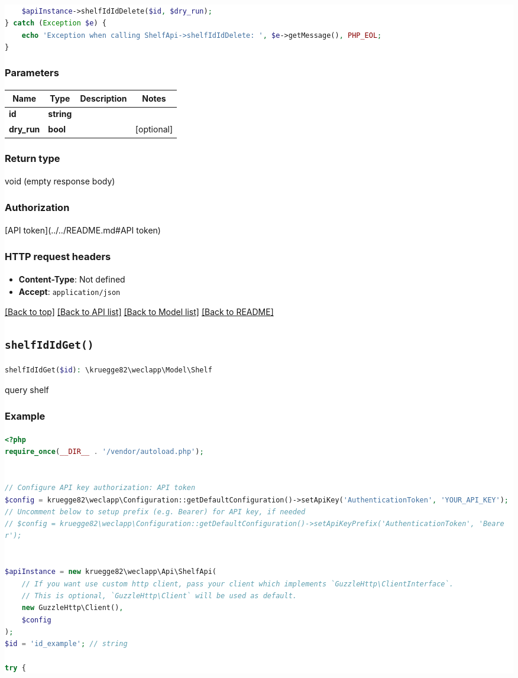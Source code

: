 ```php
    $apiInstance->shelfIdIdDelete($id, $dry_run);
} catch (Exception $e) {
    echo 'Exception when calling ShelfApi->shelfIdIdDelete: ', $e->getMessage(), PHP_EOL;
}
```

### Parameters

| Name | Type | Description  | Notes |
| ------------- | ------------- | ------------- | ------------- |
| **id** | **string**|  | |
| **dry_run** | **bool**|  | [optional] |

### Return type

void (empty response body)

### Authorization

[API token](../../README.md#API token)

### HTTP request headers

- **Content-Type**: Not defined
- **Accept**: `application/json`

[[Back to top]](#) [[Back to API list]](../../README.md#endpoints)
[[Back to Model list]](../../README.md#models)
[[Back to README]](../../README.md)

## `shelfIdIdGet()`

```php
shelfIdIdGet($id): \kruegge82\weclapp\Model\Shelf
```



query shelf

### Example

```php
<?php
require_once(__DIR__ . '/vendor/autoload.php');


// Configure API key authorization: API token
$config = kruegge82\weclapp\Configuration::getDefaultConfiguration()->setApiKey('AuthenticationToken', 'YOUR_API_KEY');
// Uncomment below to setup prefix (e.g. Bearer) for API key, if needed
// $config = kruegge82\weclapp\Configuration::getDefaultConfiguration()->setApiKeyPrefix('AuthenticationToken', 'Bearer');


$apiInstance = new kruegge82\weclapp\Api\ShelfApi(
    // If you want use custom http client, pass your client which implements `GuzzleHttp\ClientInterface`.
    // This is optional, `GuzzleHttp\Client` will be used as default.
    new GuzzleHttp\Client(),
    $config
);
$id = 'id_example'; // string

try {
```